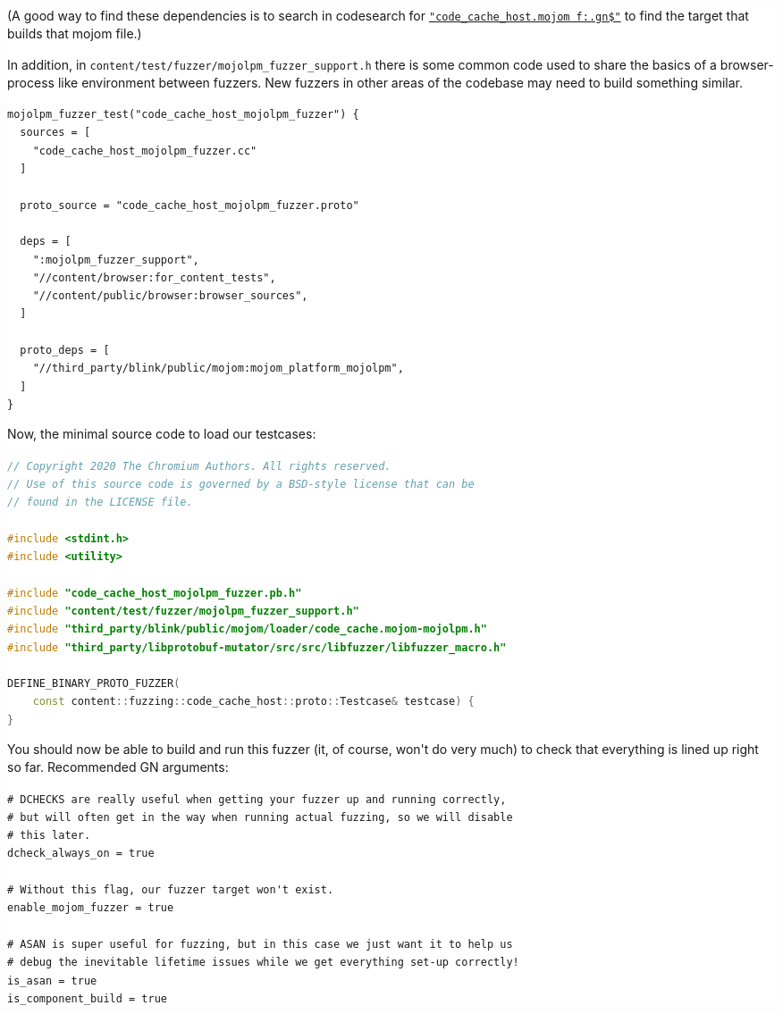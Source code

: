(A good way to find these dependencies is to search in codesearch for
[`"code_cache_host.mojom f:.gn$"`](https://source.chromium.org/chromium/chromium/src/+/main:third_party/blink/public/mojom/BUILD.gn?q=code_cache.mojom%20f:gn&ss=chromium) to find the target that builds that mojom file.)

In addition, in `content/test/fuzzer/mojolpm_fuzzer_support.h` there is some
common code used to share the basics of a browser-process like environment
between fuzzers. New fuzzers in other areas of the codebase may need to build
something similar.

```
mojolpm_fuzzer_test("code_cache_host_mojolpm_fuzzer") {
  sources = [
    "code_cache_host_mojolpm_fuzzer.cc"
  ]

  proto_source = "code_cache_host_mojolpm_fuzzer.proto"

  deps = [
    ":mojolpm_fuzzer_support",
    "//content/browser:for_content_tests",
    "//content/public/browser:browser_sources",
  ]

  proto_deps = [
    "//third_party/blink/public/mojom:mojom_platform_mojolpm",
  ]
}
```

Now, the minimal source code to load our testcases:

```c++
// Copyright 2020 The Chromium Authors. All rights reserved.
// Use of this source code is governed by a BSD-style license that can be
// found in the LICENSE file.

#include <stdint.h>
#include <utility>

#include "code_cache_host_mojolpm_fuzzer.pb.h"
#include "content/test/fuzzer/mojolpm_fuzzer_support.h"
#include "third_party/blink/public/mojom/loader/code_cache.mojom-mojolpm.h"
#include "third_party/libprotobuf-mutator/src/src/libfuzzer/libfuzzer_macro.h"

DEFINE_BINARY_PROTO_FUZZER(
    const content::fuzzing::code_cache_host::proto::Testcase& testcase) {
}
```

You should now be able to build and run this fuzzer (it, of course, won't do
very much) to check that everything is lined up right so far. Recommended GN
arguments:

```
# DCHECKS are really useful when getting your fuzzer up and running correctly,
# but will often get in the way when running actual fuzzing, so we will disable
# this later.
dcheck_always_on = true

# Without this flag, our fuzzer target won't exist.
enable_mojom_fuzzer = true

# ASAN is super useful for fuzzing, but in this case we just want it to help us
# debug the inevitable lifetime issues while we get everything set-up correctly!
is_asan = true
is_component_build = true
```